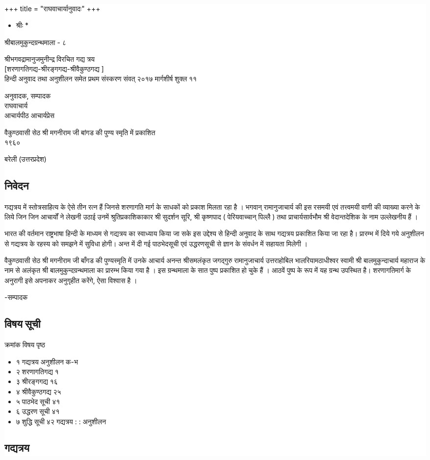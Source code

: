 +++
title = "राघवाचार्यानुवादः"
+++

* श्रीः *

श्रीबालमुकुन्दग्रन्थमाला - ८

श्रीभगवद्रामानुजमुनीन्द्र विरचित गद्य त्रय  
[शरणागतिगद्य-श्रीरङ्गगद्य-श्रीवैकुण्ठगद्य ]  
हिन्दी अनुवाद तथा अनुशीलन समेत प्रथम संस्करण संवत् २०१७ मार्गशीर्ष शुक्ल ११

अनुवादक, सम्पादक  
राघवाचार्य  
आचार्यपीठ आचार्यप्रेस

वैकुण्ठवासी सेठ श्री मगनीराम जी बांगड की पुण्य स्मृति में प्रकाशित  
१९६० 


बरेली (उत्तरप्रदेश) 


## निवेदन

गद्यत्रय में स्तोत्रसाहित्य के ऐसे तीन रत्न हैं जिनसे शरणागति मार्ग के साधकों को प्रकाश मिलता रहा है । भगवान् रामानुजाचार्य की इस रसमयी एवं तत्त्वमयी वाणी की व्याख्या करने के लिये जिन जिन आचार्यों ने लेखनी उठाई उनमें श्रुतिप्रकाशिकाकार श्री सुदर्शन सूरि, श्री कृष्णपाद ( पेरियवाच्चान् पिल्लै ) तथा प्राचार्यसार्वभौम श्री वेदान्तदेशिक के नाम उल्लेखनीय हैं ।

भारत की वर्तमान राष्ट्रभाषा हिन्दी के माध्यम से गद्यत्रय का स्वाध्याय किया जा सके इस उद्देश्य से हिन्दी अनुवाद के साथ गद्यत्रय प्रकाशित किया जा रहा है। प्रारम्भ में दिये गये अनुशीलन से गद्यत्रय के रहस्य को समझने में सुविधा होगी। अन्त में दी गई पाठभेदसूची एवं उद्धरणसूची से ज्ञान के संवर्धन में सहायता मिलेगी ।

वैकुण्ठवासी सेठ श्री मगनीराम जी बाँगड की पुण्यस्मृति में उनके आचार्य अनन्त श्रीसमलंकृत जगद्गुरु रामानुजाचार्य उत्तराहोबिल भालरियामठाधीश्वर स्वामी श्री बालमुकुन्दाचार्य महाराज के नाम से अलंकृत श्री बालमुकुन्दग्रन्थमाला का प्रारम्भ किया गया है । इस ग्रन्थमाला के सात पुष्प प्रकाशित हो चुके हैं । आठवें पुष्प के रूप में यह ग्रन्थ उपस्थित है। शरणागतिमार्ग के अनुरागी इसे अपनाकर अनुगृहीत करेंगे, ऐसा विश्वास है ।

-सम्पादक 

## विषय सूची

क्रमांक              विषय                       पृष्ठ


- १               गद्यत्रय अनुशीलन            क-भ 
- २               शरणागतिगद्य                    १ 
- ३               श्रीरङ्गगद्य                         १६ 
- ४               श्रीवैकुण्ठगद्य                    २५ 
- ५               पाठभेद सूची                    ४१ 
- ६               उद्धरण सूची                    ४१ 
- ७               शुद्धि सूची                       ४२ गद्यत्रय : : अनुशीलन

## गद्यत्रय
